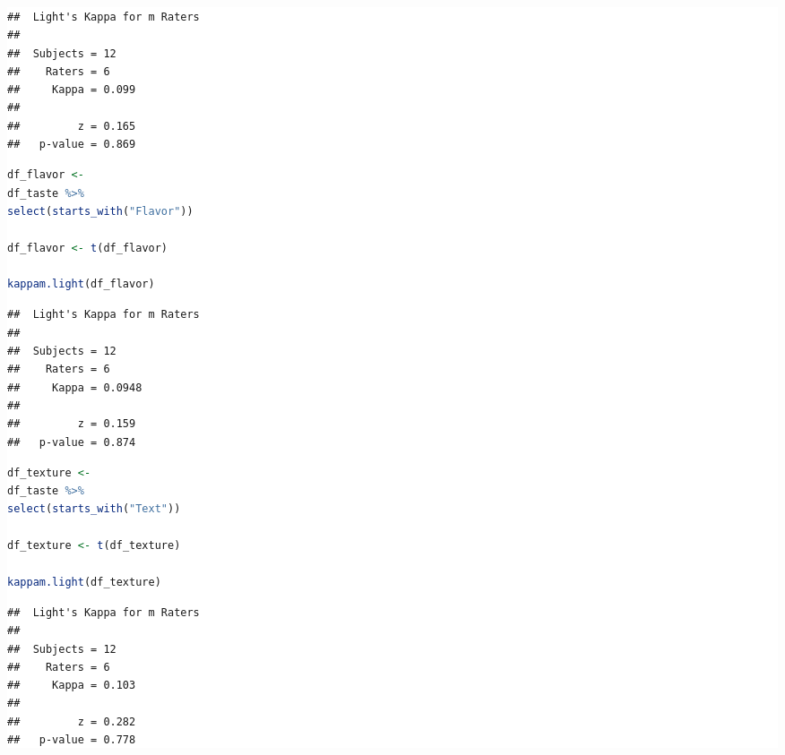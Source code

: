     ##  Light's Kappa for m Raters
    ## 
    ##  Subjects = 12 
    ##    Raters = 6 
    ##     Kappa = 0.099 
    ## 
    ##         z = 0.165 
    ##   p-value = 0.869

``` r
df_flavor <-
df_taste %>% 
select(starts_with("Flavor"))

df_flavor <- t(df_flavor)

kappam.light(df_flavor)
```

    ##  Light's Kappa for m Raters
    ## 
    ##  Subjects = 12 
    ##    Raters = 6 
    ##     Kappa = 0.0948 
    ## 
    ##         z = 0.159 
    ##   p-value = 0.874

``` r
df_texture <-
df_taste %>% 
select(starts_with("Text"))

df_texture <- t(df_texture)

kappam.light(df_texture)
```

    ##  Light's Kappa for m Raters
    ## 
    ##  Subjects = 12 
    ##    Raters = 6 
    ##     Kappa = 0.103 
    ## 
    ##         z = 0.282 
    ##   p-value = 0.778
